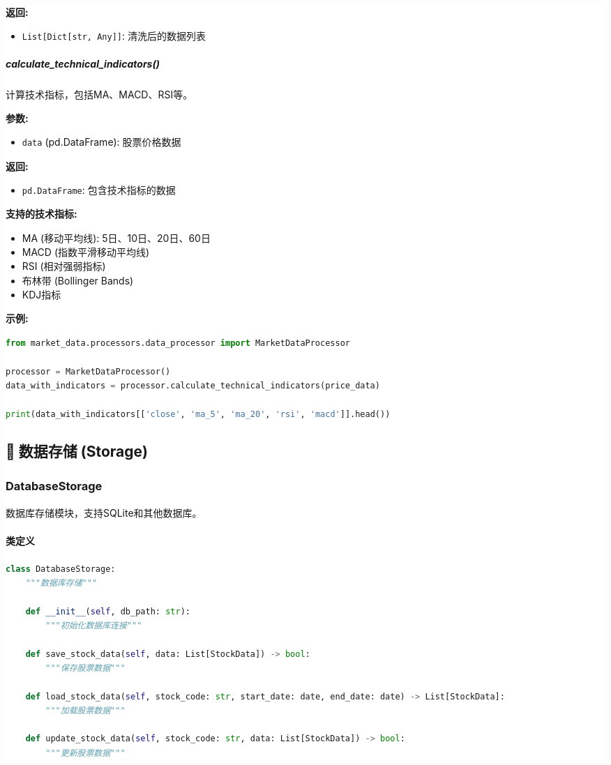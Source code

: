 **返回:**
- `List[Dict[str, Any]]`: 清洗后的数据列表

##### calculate_technical_indicators()

计算技术指标，包括MA、MACD、RSI等。

**参数:**
- `data` (pd.DataFrame): 股票价格数据

**返回:**
- `pd.DataFrame`: 包含技术指标的数据

**支持的技术指标:**
- MA (移动平均线): 5日、10日、20日、60日
- MACD (指数平滑移动平均线)
- RSI (相对强弱指标)
- 布林带 (Bollinger Bands)
- KDJ指标

**示例:**
```python
from market_data.processors.data_processor import MarketDataProcessor

processor = MarketDataProcessor()
data_with_indicators = processor.calculate_technical_indicators(price_data)

print(data_with_indicators[['close', 'ma_5', 'ma_20', 'rsi', 'macd']].head())
```

## 💾 数据存储 (Storage)

### DatabaseStorage

数据库存储模块，支持SQLite和其他数据库。

#### 类定义

```python
class DatabaseStorage:
    """数据库存储"""
    
    def __init__(self, db_path: str):
        """初始化数据库连接"""
        
    def save_stock_data(self, data: List[StockData]) -> bool:
        """保存股票数据"""
        
    def load_stock_data(self, stock_code: str, start_date: date, end_date: date) -> List[StockData]:
        """加载股票数据"""
        
    def update_stock_data(self, stock_code: str, data: List[StockData]) -> bool:
        """更新股票数据"""
```
